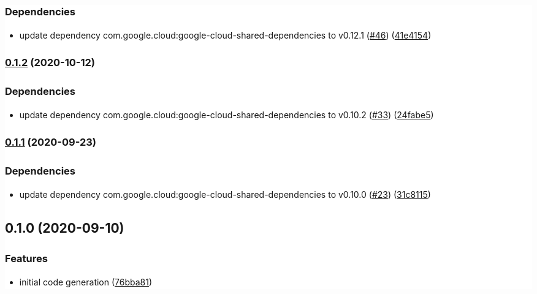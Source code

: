 ### Dependencies

* update dependency com.google.cloud:google-cloud-shared-dependencies to v0.12.1 ([#46](https://www.github.com/googleapis/java-area120-tables/issues/46)) ([41e4154](https://www.github.com/googleapis/java-area120-tables/commit/41e4154c219dc4ab340748d564349ebc2eb851ec))

### [0.1.2](https://www.github.com/googleapis/java-area120-tables/compare/v0.1.1...v0.1.2) (2020-10-12)


### Dependencies

* update dependency com.google.cloud:google-cloud-shared-dependencies to v0.10.2 ([#33](https://www.github.com/googleapis/java-area120-tables/issues/33)) ([24fabe5](https://www.github.com/googleapis/java-area120-tables/commit/24fabe5402b3d08d72093fb51ef937d40c77eb95))

### [0.1.1](https://www.github.com/googleapis/java-area120-tables/compare/v0.1.0...v0.1.1) (2020-09-23)


### Dependencies

* update dependency com.google.cloud:google-cloud-shared-dependencies to v0.10.0 ([#23](https://www.github.com/googleapis/java-area120-tables/issues/23)) ([31c8115](https://www.github.com/googleapis/java-area120-tables/commit/31c811566f1876647244c9b8e3be2c4ba4dc50f2))

## 0.1.0 (2020-09-10)


### Features

* initial code generation ([76bba81](https://www.github.com/googleapis/java-area120-tables/commit/76bba8130a090faf3b49b60fce263a399367e6a7))
